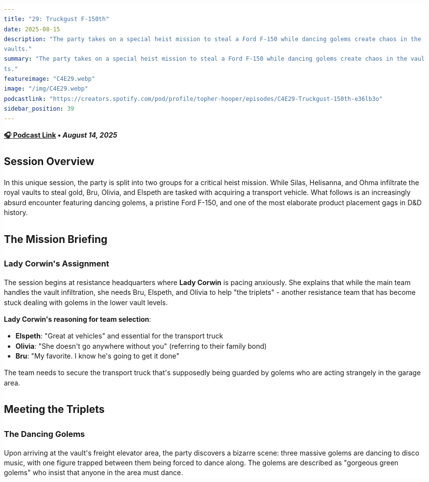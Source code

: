 ```yaml
---
title: "29: Truckgust F-150th"
date: 2025-08-15
description: "The party takes on a special heist mission to steal a Ford F-150 while dancing golems create chaos in the vaults."
summary: "The party takes on a special heist mission to steal a Ford F-150 while dancing golems create chaos in the vaults."
featureimage: "C4E29.webp"
image: "/img/C4E29.webp"
podcastlink: "https://creators.spotify.com/pod/profile/topher-hooper/episodes/C4E29-Truckgust-150th-e36lb3o"
sidebar_position: 39
---
```


**[🎧 Podcast Link](https://creators.spotify.com/pod/profile/topher-hooper/episodes/C4E29-Truckgust-150th-e36lb3o) • *August 14, 2025***

## Session Overview

In this unique session, the party is split into two groups for a critical heist mission. While Silas, Helisanna, and Ohma infiltrate the royal vaults to steal gold, Bru, Olivia, and Elspeth are tasked with acquiring a transport vehicle. What follows is an increasingly absurd encounter featuring dancing golems, a pristine Ford F-150, and one of the most elaborate product placement gags in D&D history.

## The Mission Briefing

### Lady Corwin's Assignment

The session begins at resistance headquarters where **Lady Corwin** is pacing anxiously. She explains that while the main team handles the vault infiltration, she needs Bru, Elspeth, and Olivia to help "the triplets" - another resistance team that has become stuck dealing with golems in the lower vault levels.

**Lady Corwin's reasoning for team selection**:
- **Elspeth**: "Great at vehicles" and essential for the transport truck
- **Olivia**: "She doesn't go anywhere without you" (referring to their family bond)
- **Bru**: "My favorite. I know he's going to get it done"

The team needs to secure the transport truck that's supposedly being guarded by golems who are acting strangely in the garage area.

## Meeting the Triplets

### The Dancing Golems

Upon arriving at the vault's freight elevator area, the party discovers a bizarre scene: three massive golems are dancing to disco music, with one figure trapped between them being forced to dance along. The golems are described as "gorgeous green golems" who insist that anyone in the area must dance.

